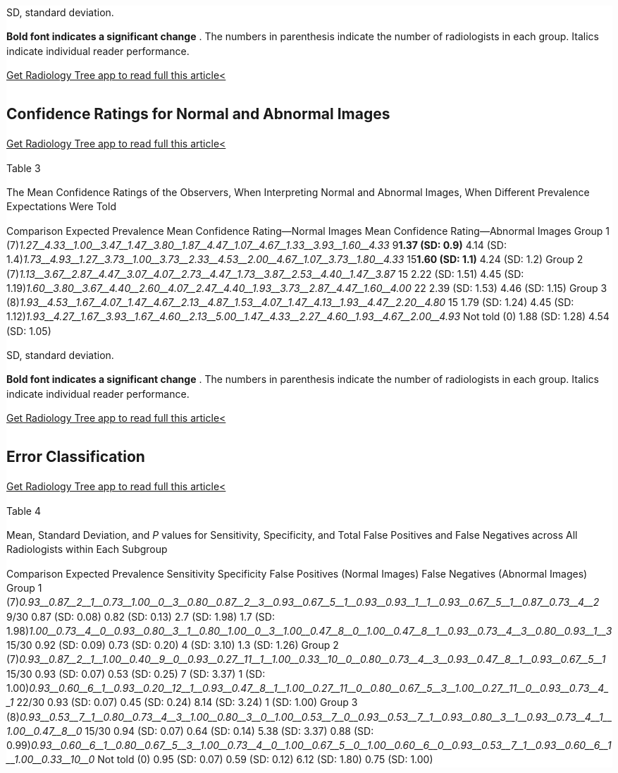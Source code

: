 SD, standard deviation.


**Bold font indicates a significant change** . The numbers in parenthesis indicate the number of radiologists in each group. Italics indicate individual reader performance.


[Get Radiology Tree app to read full this article<](https://clinicalpub.com/app)

## Confidence Ratings for Normal and Abnormal Images

[Get Radiology Tree app to read full this article<](https://clinicalpub.com/app)

Table 3


The Mean Confidence Ratings of the Observers, When Interpreting Normal and Abnormal Images, When Different Prevalence Expectations Were Told


Comparison Expected Prevalence Mean Confidence Rating—Normal Images Mean Confidence Rating—Abnormal Images Group 1 (7)_1.27__4.33__1.00__3.47__1.47__3.80__1.87__4.47__1.07__4.67__1.33__3.93__1.60__4.33_ 9**1.37 (SD: 0.9)** 4.14 (SD: 1.4)_1.73__4.93__1.27__3.73__1.00__3.73__2.33__4.53__2.00__4.67__1.07__3.73__1.80__4.33_ 15**1.60 (SD: 1.1)** 4.24 (SD: 1.2) Group 2 (7)_1.13__3.67__2.87__4.47__3.07__4.07__2.73__4.47__1.73__3.87__2.53__4.40__1.47__3.87_ 15 2.22 (SD: 1.51) 4.45 (SD: 1.19)_1.60__3.80__3.67__4.40__2.60__4.07__2.47__4.40__1.93__3.73__2.87__4.47__1.60__4.00_ 22 2.39 (SD: 1.53) 4.46 (SD: 1.15) Group 3 (8)_1.93__4.53__1.67__4.07__1.47__4.67__2.13__4.87__1.53__4.07__1.47__4.13__1.93__4.47__2.20__4.80_ 15 1.79 (SD: 1.24) 4.45 (SD: 1.12)_1.93__4.27__1.67__3.93__1.67__4.60__2.13__5.00__1.47__4.33__2.27__4.60__1.93__4.67__2.00__4.93_ Not told (0) 1.88 (SD: 1.28) 4.54 (SD: 1.05)

SD, standard deviation.


**Bold font indicates a significant change** . The numbers in parenthesis indicate the number of radiologists in each group. Italics indicate individual reader performance.


[Get Radiology Tree app to read full this article<](https://clinicalpub.com/app)

## Error Classification

[Get Radiology Tree app to read full this article<](https://clinicalpub.com/app)

Table 4


Mean, Standard Deviation, and _P_ values for Sensitivity, Specificity, and Total False Positives and False Negatives across All Radiologists within Each Subgroup


Comparison Expected Prevalence Sensitivity Specificity False Positives (Normal Images) False Negatives (Abnormal Images) Group 1 (7)_0.93__0.87__2__1__0.73__1.00__0__3__0.80__0.87__2__3__0.93__0.67__5__1__0.93__0.93__1__1__0.93__0.67__5__1__0.87__0.73__4__2_ 9/30 0.87 (SD: 0.08) 0.82 (SD: 0.13) 2.7 (SD: 1.98) 1.7 (SD: 1.98)_1.00__0.73__4__0__0.93__0.80__3__1__0.80__1.00__0__3__1.00__0.47__8__0__1.00__0.47__8__1__0.93__0.73__4__3__0.80__0.93__1__3_ 15/30 0.92 (SD: 0.09) 0.73 (SD: 0.20) 4 (SD: 3.10) 1.3 (SD: 1.26) Group 2 (7)_0.93__0.87__2__1__1.00__0.40__9__0__0.93__0.27__11__1__1.00__0.33__10__0__0.80__0.73__4__3__0.93__0.47__8__1__0.93__0.67__5__1_ 15/30 0.93 (SD: 0.07) 0.53 (SD: 0.25) 7 (SD: 3.37) 1 (SD: 1.00)_0.93__0.60__6__1__0.93__0.20__12__1__0.93__0.47__8__1__1.00__0.27__11__0__0.80__0.67__5__3__1.00__0.27__11__0__0.93__0.73__4__1_ 22/30 0.93 (SD: 0.07) 0.45 (SD: 0.24) 8.14 (SD: 3.24) 1 (SD: 1.00) Group 3 (8)_0.93__0.53__7__1__0.80__0.73__4__3__1.00__0.80__3__0__1.00__0.53__7__0__0.93__0.53__7__1__0.93__0.80__3__1__0.93__0.73__4__1__1.00__0.47__8__0_ 15/30 0.94 (SD: 0.07) 0.64 (SD: 0.14) 5.38 (SD: 3.37) 0.88 (SD: 0.99)_0.93__0.60__6__1__0.80__0.67__5__3__1.00__0.73__4__0__1.00__0.67__5__0__1.00__0.60__6__0__0.93__0.53__7__1__0.93__0.60__6__1__1.00__0.33__10__0_ Not told (0) 0.95 (SD: 0.07) 0.59 (SD: 0.12) 6.12 (SD: 1.80) 0.75 (SD: 1.00)
